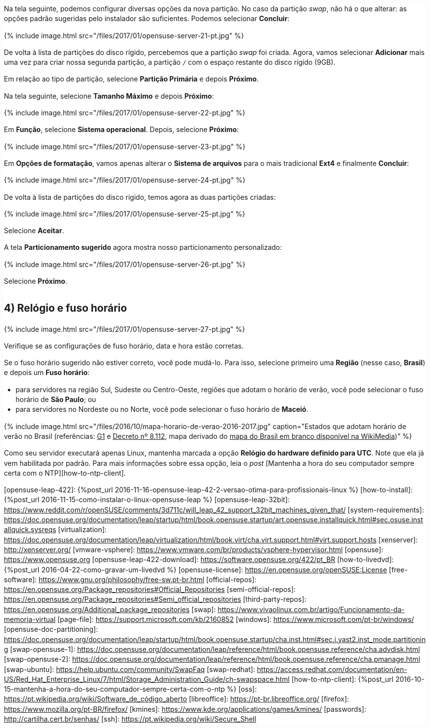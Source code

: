 Na tela seguinte, podemos configurar diversas opções da nova partição. No caso da partição *swap*, não há o que alterar: as opções padrão sugeridas pelo instalador são suficientes. Podemos selecionar **Concluir**:

{% include image.html src="/files/2017/01/opensuse-server-21-pt.jpg" %}

De volta à lista de partições do disco rígido, percebemos que a partição *swap* foi criada. Agora, vamos selecionar **Adicionar** mais uma vez para criar nossa segunda partição, a partição `/` com o espaço restante do disco rígido (9GB).

Em relação ao tipo de partição, selecione **Partição Primária** e depois **Próximo**.

Na tela seguinte, selecione **Tamanho Máximo** e depois **Próximo**:

{% include image.html src="/files/2017/01/opensuse-server-22-pt.jpg" %}

Em **Função**, selecione **Sistema operacional**. Depois, selecione **Próximo**:

{% include image.html src="/files/2017/01/opensuse-server-23-pt.jpg" %}

Em **Opções de formatação**, vamos apenas alterar o **Sistema de arquivos** para o mais tradicional **Ext4** e finalmente **Concluir**:

{% include image.html src="/files/2017/01/opensuse-server-24-pt.jpg" %}

De volta à lista de partições do disco rígido, temos agora as duas partições criadas:

{% include image.html src="/files/2017/01/opensuse-server-25-pt.jpg" %}

Selecione **Aceitar**.

A tela **Particionamento sugerido** agora mostra nosso particionamento personalizado:

{% include image.html src="/files/2017/01/opensuse-server-26-pt.jpg" %}

Selecione **Próximo**.

## 4) Relógio e fuso horário

{% include image.html src="/files/2017/01/opensuse-server-27-pt.jpg" %}

Verifique se as configurações de fuso horário, data e hora estão corretas.

Se o fuso horário sugerido não estiver correto, você pode mudá-lo. Para isso, selecione primeiro uma **Região** (nesse caso, **Brasil**) e depois um **Fuso horário**:

- para servidores na região Sul, Sudeste ou Centro-Oeste, regiões que adotam o horário de verão, você pode selecionar o fuso horário de **São Paulo**; ou
- para servidores no Nordeste ou no Norte, você pode selecionar o fuso horário de **Maceió**.

{% include image.html src="/files/2016/10/mapa-horario-de-verao-2016-2017.jpg" caption="Estados que adotam horário de verão no Brasil (referências: [G1](http://g1.globo.com/economia/noticia/2016/10/horario-de-verao-comeca-em-16-de-outubro-e-vai-ate-19-de-fevereiro.html) e [Decreto nº 8.112](http://www.planalto.gov.br/ccivil_03/_ato2011-2014/2013/Decreto/D8112.htm), mapa derivado do [mapa do Brasil em branco disponível na WikiMedia](https://commons.wikimedia.org/wiki/File:Brazil_Blank_Map_light.svg))" %}

Como seu servidor executará apenas Linux, mantenha marcada a opção **Relógio do hardware definido para UTC**. Note que ela já vem habilitada por padrão. Para mais informações sobre essa opção, leia o *post* [Mantenha a hora do seu computador sempre certa com o NTP][how-to-ntp-client].


[opensuse-leap-422]:            {%post_url 2016-11-16-opensuse-leap-42-2-versao-otima-para-profissionais-linux %}
[how-to-install]:               {%post_url 2016-11-15-como-instalar-o-linux-opensuse-leap %}
[opensuse-leap-32bit]:          https://www.reddit.com/r/openSUSE/comments/3d711c/will_leap_42_support_32bit_machines_given_that/
[system-requirements]:          https://doc.opensuse.org/documentation/leap/startup/html/book.opensuse.startup/art.opensuse.installquick.html#sec.osuse.installquick.sysreqs
[virtualization]:               https://doc.opensuse.org/documentation/leap/virtualization/html/book.virt/cha.virt.support.html#virt.support.hosts
[xenserver]:                    http://xenserver.org/
[vmware-vsphere]:               https://www.vmware.com/br/products/vsphere-hypervisor.html
[opensuse]:                     https://www.opensuse.org
[opensuse-leap-422-download]:   https://software.opensuse.org/422/pt_BR
[how-to-livedvd]:               {%post_url 2016-04-22-como-gravar-um-livedvd %}
[opensuse-license]:             https://en.opensuse.org/openSUSE:License
[free-software]:                https://www.gnu.org/philosophy/free-sw.pt-br.html
[official-repos]:               https://en.opensuse.org/Package_repositories#Official_Repositories
[semi-official-repos]:          https://en.opensuse.org/Package_repositories#Semi_official_repositories
[third-party-repos]:            https://en.opensuse.org/Additional_package_repositories
[swap]:                         https://www.vivaolinux.com.br/artigo/Funcionamento-da-memoria-virtual
[page-file]:                    https://support.microsoft.com/kb/2160852
[windows]:                      https://www.microsoft.com/pt-br/windows/
[opensuse-doc-partitioning]:    https://doc.opensuse.org/documentation/leap/startup/html/book.opensuse.startup/cha.inst.html#sec.i.yast2.inst_mode.partitioning
[swap-opensuse-1]:              https://doc.opensuse.org/documentation/leap/reference/html/book.opensuse.reference/cha.advdisk.html
[swap-opensuse-2]:              https://doc.opensuse.org/documentation/leap/reference/html/book.opensuse.reference/cha.pmanage.html
[swap-ubuntu]:                  https://help.ubuntu.com/community/SwapFaq
[swap-redhat]:                  https://access.redhat.com/documentation/en-US/Red_Hat_Enterprise_Linux/7/html/Storage_Administration_Guide/ch-swapspace.html
[how-to-ntp-client]:            {%post_url 2016-10-15-mantenha-a-hora-do-seu-computador-sempre-certa-com-o-ntp %}
[oss]:                          https://pt.wikipedia.org/wiki/Software_de_código_aberto
[libreoffice]:                  https://pt-br.libreoffice.org/
[firefox]:                      https://www.mozilla.org/pt-BR/firefox/
[kmines]:                       https://www.kde.org/applications/games/kmines/
[passwords]:                    http://cartilha.cert.br/senhas/
[ssh]:                          https://pt.wikipedia.org/wiki/Secure_Shell